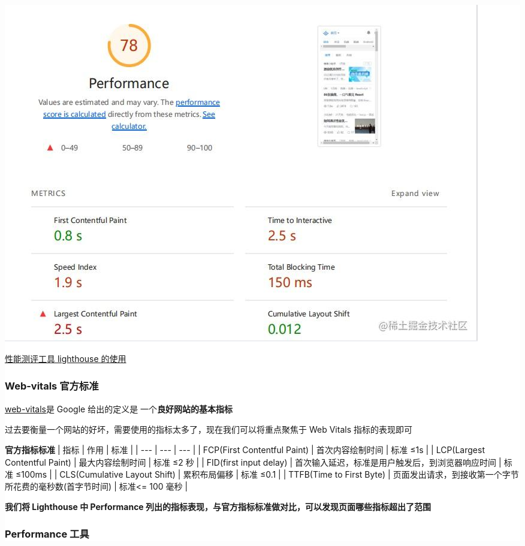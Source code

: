 ![performance1.jpg](../images/blog-main-project-15.png)

[性能测评工具 lighthouse 的使用](https://www.cnblogs.com/wenxuehai/p/14236426.html)

### Web-vitals 官方标准

[web-vitals](https://www.npmjs.com/package/web-vitals)是 Google 给出的定义是 一个**良好网站的基本指标**

过去要衡量一个网站的好坏，需要使用的指标太多了，现在我们可以将重点聚焦于 Web Vitals 指标的表现即可

**官方指标标准**
| 指标 | 作用 | 标准 |
| --- | --- | --- |
| FCP(First Contentful Paint) | 首次内容绘制时间 | 标准 ≤1s |
| LCP(Largest Contentful Paint) | 最大内容绘制时间 | 标准 ≤2 秒 |
| FID(first input delay) | 首次输入延迟，标准是用户触发后，到浏览器响应时间 | 标准 ≤100ms |
| CLS(Cumulative Layout Shift) | 累积布局偏移 | 标准 ≤0.1 |
| TTFB(Time to First Byte) | 页面发出请求，到接收第一个字节所花费的毫秒数(首字节时间) | 标准<= 100 毫秒 |

**我们将 Lighthouse 中 Performance 列出的指标表现，与官方指标标准做对比，可以发现页面哪些指标超出了范围**

### Performance 工具
